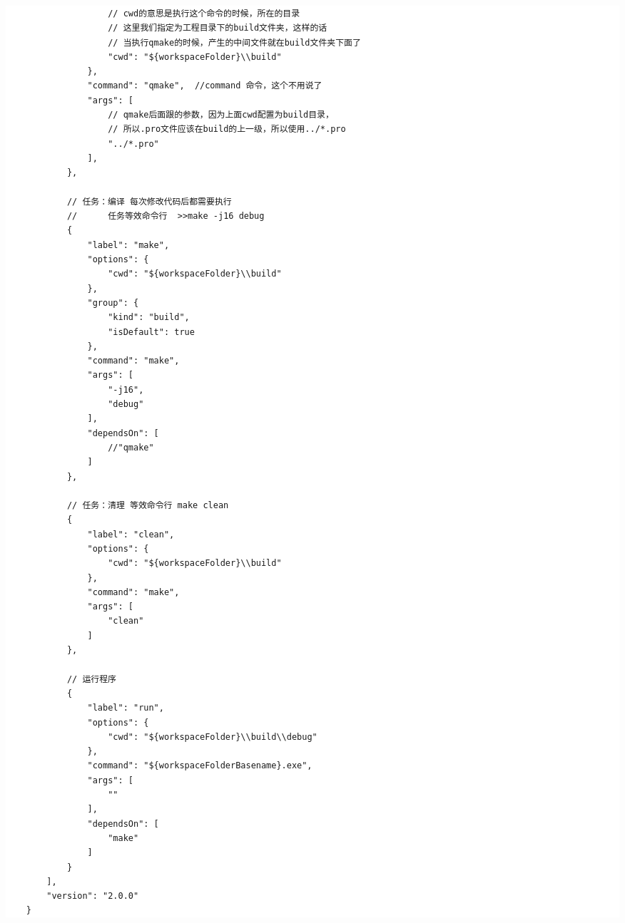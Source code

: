                         // cwd的意思是执行这个命令的时候，所在的目录
                        // 这里我们指定为工程目录下的build文件夹，这样的话
                        // 当执行qmake的时候，产生的中间文件就在build文件夹下面了
                        "cwd": "${workspaceFolder}\\build"
                    },
                    "command": "qmake",  //command 命令，这个不用说了
                    "args": [
                        // qmake后面跟的参数，因为上面cwd配置为build目录，
                        // 所以.pro文件应该在build的上一级，所以使用../*.pro
                        "../*.pro" 
                    ],
                },
                
                // 任务：编译 每次修改代码后都需要执行
                //      任务等效命令行  >>make -j16 debug
                {
                    "label": "make",
                    "options": {
                        "cwd": "${workspaceFolder}\\build"
                    },
                    "group": {
                        "kind": "build",
                        "isDefault": true
                    },
                    "command": "make",
                    "args": [
                        "-j16",
                        "debug"
                    ],
                    "dependsOn": [
                        //"qmake"
                    ]
                },
                
                // 任务：清理 等效命令行 make clean
                {
                    "label": "clean",
                    "options": {
                        "cwd": "${workspaceFolder}\\build"
                    },
                    "command": "make",
                    "args": [
                        "clean"
                    ]
                },
                
                // 运行程序
                {
                    "label": "run",
                    "options": {
                        "cwd": "${workspaceFolder}\\build\\debug"
                    },
                    "command": "${workspaceFolderBasename}.exe", 
                    "args": [
                        ""
                    ],
                    "dependsOn": [
                        "make"
                    ]
                }
            ],
            "version": "2.0.0"
        }
        